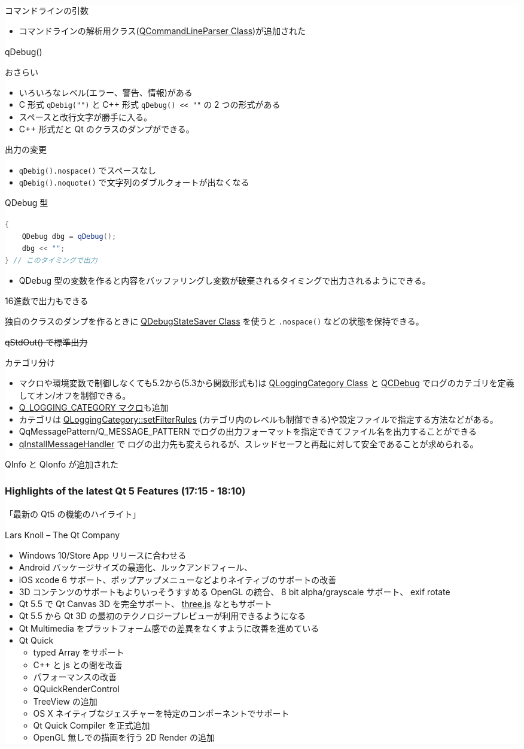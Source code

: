 コマンドラインの引数

* コマンドラインの解析用クラス([QCommandLineParser Class](http://doc.qt.io/qt-5/qcommandlineparser.html))が追加された

qDebug()

おさらい

* いろいろなレベル(エラー、警告、情報)がある
* C 形式 `qDebig("")` と C++ 形式 `qDebug() << ""` の 2 つの形式がある
* スペースと改行文字が勝手に入る。
* C++ 形式だと Qt のクラスのダンプができる。

出力の変更

* `qDebig().nospace()` でスペースなし
* `qDebig().noquote()` で文字列のダブルクォートが出なくなる

QDebug 型

```cpp
{
    QDebug dbg = qDebug();
    dbg << "";
} // このタイミングで出力
```

* QDebug 型の変数を作ると内容をバッファリングし変数が破棄されるタイミングで出力されるようにできる。

16進数で出力もできる

独自のクラスのダンプを作るときに [QDebugStateSaver Class](http://doc.qt.io/qt-5/qdebugstatesaver.html) を使うと `.nospace()` などの状態を保持できる。

<del>qStdOut() で標準出力</del>

カテゴリ分け

* マクロや環境変数で制御しなくても5.2から(5.3から関数形式も)は [QLoggingCategory Class](http://doc.qt.io/qt-5/qloggingcategory.html) と [QCDebug](http://doc.qt.io/qt-5/qloggingcategory.html#qCDebug) でログのカテゴリを定義してオン/オフを制御できる。
* [Q_LOGGING_CATEGORY マクロ](http://doc.qt.io/qt-5/qloggingcategory.html#Q_LOGGING_CATEGORY)も追加
* カテゴリは [QLoggingCategory::setFilterRules](http://doc.qt.io/qt-5/qloggingcategory.html#setFilterRules) (カテゴリ内のレベルも制御できる)や設定ファイルで指定する方法などがある。
* QqMessagePattern/Q_MESSAGE_PATTERN でログの出力フォーマットを指定できてファイル名を出力することができる
* [qInstallMessageHandler](http://doc.qt.io/qt-5/qtglobal.html#qInstallMessageHandler) で ログの出力先も変えられるが、スレッドセーフと再起に対して安全であることが求められる。

QInfo と QIonfo が追加された

### Highlights of the latest Qt 5 Features (17:15 - 18:10)

「最新の Qt5 の機能のハイライト」

Lars Knoll – The Qt Company

* Windows 10/Store App リリースに合わせる
* Android バッケージサイズの最適化、ルックアンドフィール、
* iOS xcode 6 サポート、ポップアップメニューなどよりネイティブのサポートの改善
* 3D コンテンツのサポートもよりいっそうすすめる
    OpenGL の統合、 8 bit alpha/grayscale サポート、 exif rotate
* Qt 5.5 で Qt Canvas 3D を完全サポート、 [three.js](http://threejs.org/) なともサポート
* Qt 5.5 から Qt 3D の最初のテクノロジープレピューが利用できるようになる
* Qt Multimedia をプラットフォーム感での差異をなくすように改善を進めている
* Qt Quick
    * typed Array をサポート
    * C++ と js との間を改善
    * パフォーマンスの改善
    * QQuickRenderControl
    * TreeView の追加
    * OS X ネイティブなジェスチャーを特定のコンポーネントでサポート
    * Qt Quick Compiler を正式追加
    * OpenGL 無しでの描画を行う 2D Render の追加